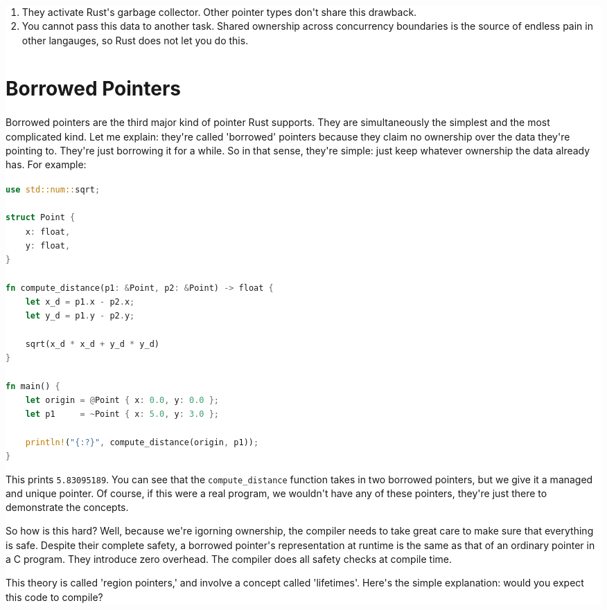 1. They activate Rust's garbage collector. Other pointer types don't share this
drawback.
2. You cannot pass this data to another task. Shared ownership across
concurrency boundaries is the source of endless pain in other langauges, so
Rust does not let you do this.

# Borrowed Pointers

Borrowed pointers are the third major kind of pointer Rust supports. They are
simultaneously the simplest and the most complicated kind. Let me explain:
they're called 'borrowed' pointers because they claim no ownership over the
data they're pointing to. They're just borrowing it for a while. So in that
sense, they're simple: just keep whatever ownership the data already has. For
example:

```rust
use std::num::sqrt;

struct Point {
    x: float,
    y: float,
}

fn compute_distance(p1: &Point, p2: &Point) -> float {
    let x_d = p1.x - p2.x;
    let y_d = p1.y - p2.y;

    sqrt(x_d * x_d + y_d * y_d)
}

fn main() {
    let origin = @Point { x: 0.0, y: 0.0 };
    let p1     = ~Point { x: 5.0, y: 3.0 };

    println!("{:?}", compute_distance(origin, p1));
}
```

This prints `5.83095189`. You can see that the `compute_distance` function
takes in two borrowed pointers, but we give it a managed and unique pointer. Of
course, if this were a real program, we wouldn't have any of these pointers,
they're just there to demonstrate the concepts.

So how is this hard? Well, because we're igorning ownership, the compiler needs
to take great care to make sure that everything is safe. Despite their complete
safety, a borrowed pointer's representation at runtime is the same as that of
an ordinary pointer in a C program. They introduce zero overhead. The compiler
does all safety checks at compile time. 

This theory is called 'region pointers,' and involve a concept called
'lifetimes'. Here's the simple explanation: would you expect this code to
compile?

